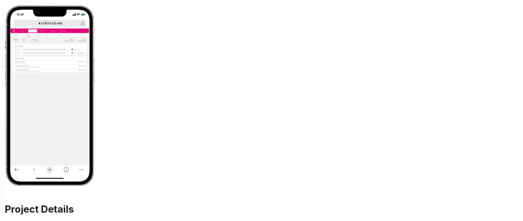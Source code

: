 <img alt="Image" src="https://github.com/slonigiraf/grant-proposals/blob/main/img/apps-wallet-iphone-current.png?raw=true" width="150">

### Project Details
